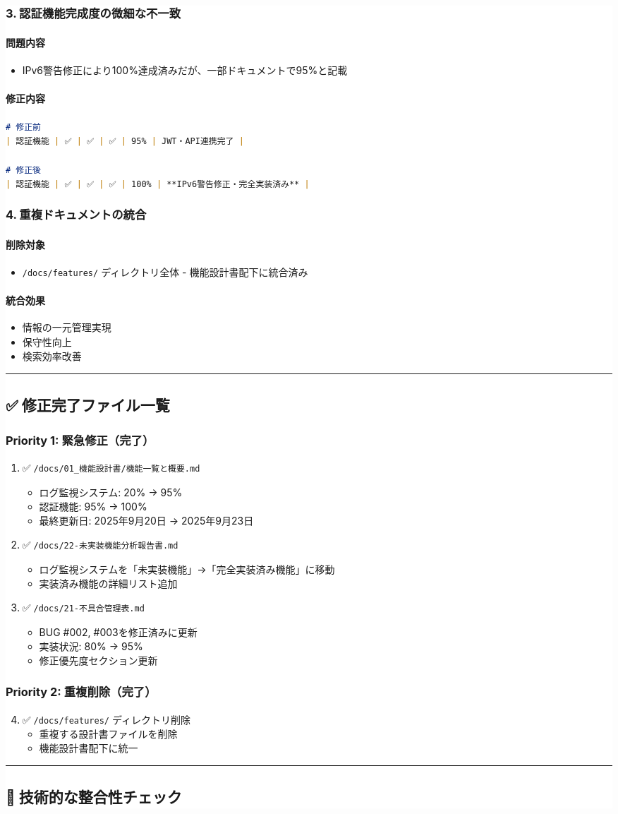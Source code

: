 ### 3. **認証機能完成度の微細な不一致**

#### 問題内容
- IPv6警告修正により100%達成済みだが、一部ドキュメントで95%と記載

#### 修正内容
```markdown
# 修正前
| 認証機能 | ✅ | ✅ | ✅ | 95% | JWT・API連携完了 |

# 修正後
| 認証機能 | ✅ | ✅ | ✅ | 100% | **IPv6警告修正・完全実装済み** |
```

### 4. **重複ドキュメントの統合**

#### 削除対象
- `/docs/features/` ディレクトリ全体 - 機能設計書配下に統合済み

#### 統合効果
- 情報の一元管理実現
- 保守性向上
- 検索効率改善

---

## ✅ 修正完了ファイル一覧

### Priority 1: 緊急修正（完了）
1. ✅ `/docs/01_機能設計書/機能一覧と概要.md`
   - ログ監視システム: 20% → 95%
   - 認証機能: 95% → 100%
   - 最終更新日: 2025年9月20日 → 2025年9月23日

2. ✅ `/docs/22-未実装機能分析報告書.md`
   - ログ監視システムを「未実装機能」→「完全実装済み機能」に移動
   - 実装済み機能の詳細リスト追加

3. ✅ `/docs/21-不具合管理表.md`
   - BUG #002, #003を修正済みに更新
   - 実装状況: 80% → 95%
   - 修正優先度セクション更新

### Priority 2: 重複削除（完了）
4. ✅ `/docs/features/` ディレクトリ削除
   - 重複する設計書ファイルを削除
   - 機能設計書配下に統一

---

## 🔧 技術的な整合性チェック
